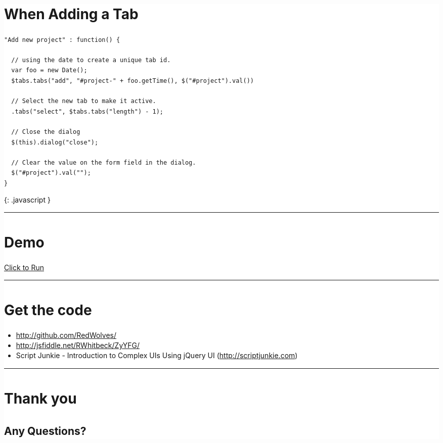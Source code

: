 
When Adding a Tab
=================

    "Add new project" : function() {
	
      // using the date to create a unique tab id.
      var foo = new Date();
      $tabs.tabs("add", "#project-" + foo.getTime(), $("#project").val())

      // Select the new tab to make it active.
      .tabs("select", $tabs.tabs("length") - 1);
	
      // Close the dialog
      $(this).dialog("close");
	
      // Clear the value on the form field in the dialog.
      $("#project").val("");
    }
{: .javascript }

---

Demo
====

<p><a href="http://jsfiddle.net/RWhitbeck/ZyYFG/" class="Demo">Click to Run</a></p>

---

Get the code
============

* http://github.com/RedWolves/
* http://jsfiddle.net/RWhitbeck/ZyYFG/
* Script Junkie - Introduction to Complex UIs Using jQuery UI (http://scriptjunkie.com)

---

# Thank you
## Any Questions?

